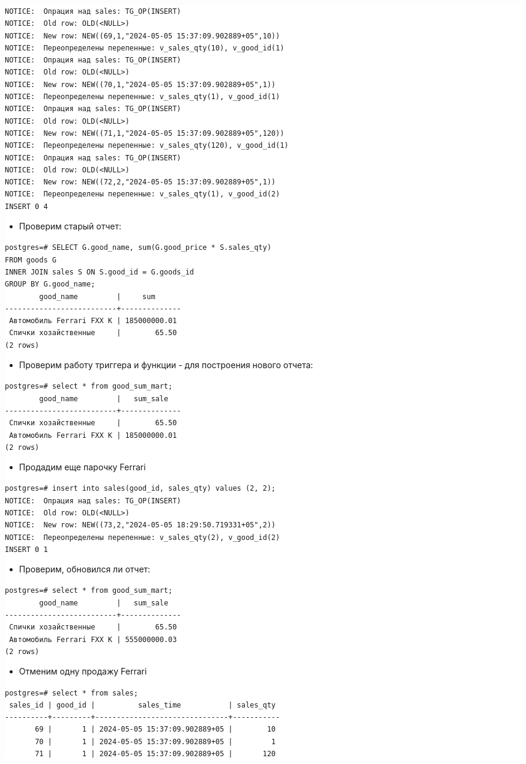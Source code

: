 ```postgresql
NOTICE:  Опрация над sales: TG_OP(INSERT)
NOTICE:  Old row: OLD(<NULL>)
NOTICE:  New row: NEW((69,1,"2024-05-05 15:37:09.902889+05",10))
NOTICE:  Переопределены перепенные: v_sales_qty(10), v_good_id(1)
NOTICE:  Опрация над sales: TG_OP(INSERT)
NOTICE:  Old row: OLD(<NULL>)
NOTICE:  New row: NEW((70,1,"2024-05-05 15:37:09.902889+05",1))
NOTICE:  Переопределены перепенные: v_sales_qty(1), v_good_id(1)
NOTICE:  Опрация над sales: TG_OP(INSERT)
NOTICE:  Old row: OLD(<NULL>)
NOTICE:  New row: NEW((71,1,"2024-05-05 15:37:09.902889+05",120))
NOTICE:  Переопределены перепенные: v_sales_qty(120), v_good_id(1)
NOTICE:  Опрация над sales: TG_OP(INSERT)
NOTICE:  Old row: OLD(<NULL>)
NOTICE:  New row: NEW((72,2,"2024-05-05 15:37:09.902889+05",1))
NOTICE:  Переопределены перепенные: v_sales_qty(1), v_good_id(2)
INSERT 0 4
```
- Проверим старый отчет:
```postgresql
postgres=# SELECT G.good_name, sum(G.good_price * S.sales_qty)
FROM goods G
INNER JOIN sales S ON S.good_id = G.goods_id
GROUP BY G.good_name;
        good_name         |     sum      
--------------------------+--------------
 Автомобиль Ferrari FXX K | 185000000.01
 Спички хозайственные     |        65.50
(2 rows)
```
- Проверим работу триггера и функции - для построения нового отчета:
```postgresql
postgres=# select * from good_sum_mart;
        good_name         |   sum_sale   
--------------------------+--------------
 Спички хозайственные     |        65.50
 Автомобиль Ferrari FXX K | 185000000.01
(2 rows)
```
- Продадим еще парочку Ferrari
```postgresql
postgres=# insert into sales(good_id, sales_qty) values (2, 2);
NOTICE:  Опрация над sales: TG_OP(INSERT)
NOTICE:  Old row: OLD(<NULL>)
NOTICE:  New row: NEW((73,2,"2024-05-05 18:29:50.719331+05",2))
NOTICE:  Переопределены перепенные: v_sales_qty(2), v_good_id(2)
INSERT 0 1
```
- Проверим, обновился ли отчет:
```postgresql
postgres=# select * from good_sum_mart;
        good_name         |   sum_sale   
--------------------------+--------------
 Спички хозайственные     |        65.50
 Автомобиль Ferrari FXX K | 555000000.03
(2 rows)
```
- Отменим одну продажу Ferrari
```postgresql
postgres=# select * from sales;
 sales_id | good_id |          sales_time           | sales_qty 
----------+---------+-------------------------------+-----------
       69 |       1 | 2024-05-05 15:37:09.902889+05 |        10
       70 |       1 | 2024-05-05 15:37:09.902889+05 |         1
       71 |       1 | 2024-05-05 15:37:09.902889+05 |       120
```
